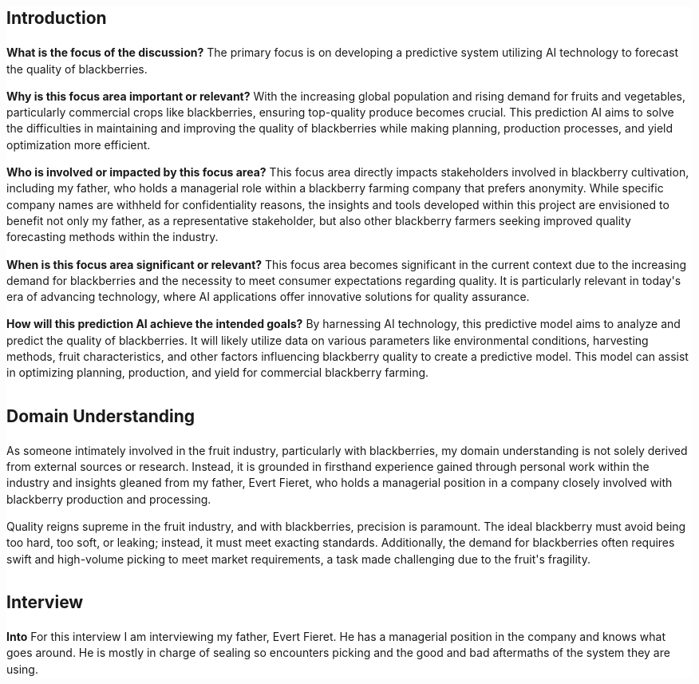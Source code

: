 
## **Introduction**

**What is the focus of the discussion?**
The primary focus is on developing a predictive system utilizing AI technology to forecast the quality of blackberries.

**Why is this focus area important or relevant?**
With the increasing global population and rising demand for fruits and vegetables, particularly commercial crops like blackberries, ensuring top-quality produce becomes crucial. This prediction AI aims to solve the difficulties in maintaining and improving the quality of blackberries while making planning, production processes, and yield optimization more efficient.

**Who is involved or impacted by this focus area?**
 This focus area directly impacts stakeholders involved in blackberry cultivation, including my father, who holds a managerial role within a blackberry farming company that prefers anonymity. While specific company names are withheld for confidentiality reasons, the insights and tools developed within this project are envisioned to benefit not only my father, as a representative stakeholder, but also other blackberry farmers seeking improved quality forecasting methods within the industry.

**When is this focus area significant or relevant?**
This focus area becomes significant in the current context due to the increasing demand for blackberries and the necessity to meet consumer expectations regarding quality. It is particularly relevant in today's era of advancing technology, where AI applications offer innovative solutions for quality assurance.

**How will this prediction AI achieve the intended goals?**
 By harnessing AI technology, this predictive model aims to analyze and predict the quality of blackberries. It will likely utilize data on various parameters like environmental conditions, harvesting methods, fruit characteristics, and other factors influencing blackberry quality to create a predictive model. This model can assist in optimizing planning, production, and yield for commercial blackberry farming.

## **Domain Understanding**

As someone intimately involved in the fruit industry, particularly with blackberries, my domain understanding is not solely derived from external sources or research. Instead, it is grounded in firsthand experience gained through personal work within the industry and insights gleaned from my father, Evert Fieret, who holds a managerial position in a company closely involved with blackberry production and processing.

Quality reigns supreme in the fruit industry, and with blackberries, precision is paramount. The ideal blackberry must avoid being too hard, too soft, or leaking; instead, it must meet exacting standards. Additionally, the demand for blackberries often requires swift and high-volume picking to meet market requirements, a task made challenging due to the fruit's fragility.

## Interview

**Into**
For this interview I am interviewing my father, Evert Fieret. He has a managerial position in the company and knows what goes around. He is mostly in charge of sealing so encounters picking and the good and bad aftermaths of the system they are using.
